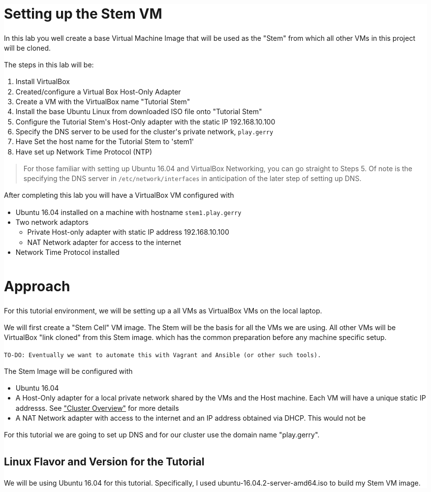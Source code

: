 # Setting up the Stem VM 

In this lab you well create a base Virtual Machine Image that will be used as the "Stem" from which all other VMs in this project will be cloned.

The steps in this lab will be:

1. Install VirtualBox 
2. Created/configure a Virtual Box Host-Only Adapter
3. Create a VM with the VirtualBox name "Tutorial Stem"
4. Install the base Ubuntu Linux from downloaded ISO file onto "Tutorial Stem"
5. Configure  the Tutorial Stem's Host-Only adapter with the static IP 192.168.10.100 
6. Specify the DNS server to be used for the cluster's private network, `play.gerry`
7. Have Set the host name for the Tutorial Stem to 'stem1'
8. Have set up Network Time Protocol (NTP)  

> For those familiar with setting up Ubuntu 16.04 and VirtualBox Networking, you can go straight to Steps 5.    Of note is the specifying the DNS server in `/etc/network/interfaces` in anticipation of the later step of setting up DNS.

After completing this lab you will have a VirtualBox VM configured with
* Ubuntu 16.04 installed on a machine with hostname `stem1.play.gerry`
* Two network adaptors
	* Private Host-only adapter with  static IP address 192.168.10.100
	* NAT Network adapter for access to the internet
* Network Time Protocol installed

# Approach


For this tutorial environment, we will be setting up a all VMs as VirtualBox VMs on the local laptop.  

We will first create a "Stem Cell" VM image.  The Stem will be the basis for all the VMs we are using. All other VMs will be VirtualBox "link cloned" from this Stem image. which has the common preparation before any machine specific setup. 

	TO-DO: Eventually we want to automate this with Vagrant and Ansible (or other such tools).
    
The Stem Image will be configured with

* Ubuntu 16.04 
* A Host-Only adapter for a local private network shared by the VMs and the Host machine.  Each VM will have a unique static IP addresss. See ["Cluster Overview"](clusterOverview.md) for more details
* A NAT Network adapter with access to the internet and an IP address obtained via DHCP.  This would not be 

For this tutorial we are going to set up DNS and for our cluster use the domain name "play.gerry". 


## Linux Flavor and Version for the Tutorial

We will be using Ubuntu 16.04 for this tutorial.   Specifically, I used ubuntu-16.04.2-server-amd64.iso to build my Stem VM image.

